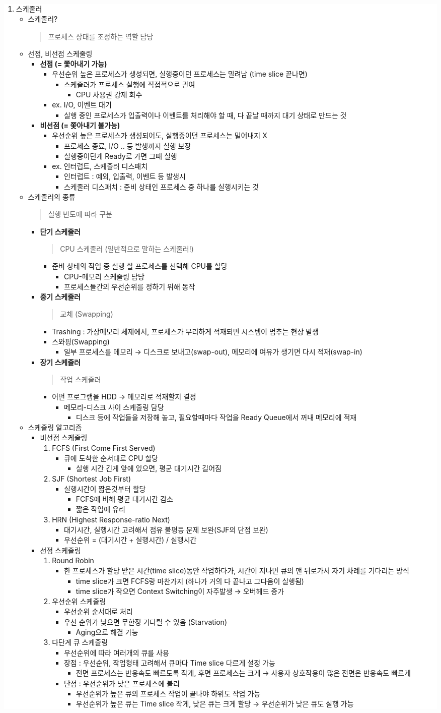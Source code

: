 1.  스케줄러
    - 스케줄러?
      > 프로세스 상태를 조정하는 역할 담당
    - 선점, 비선점 스케줄링
      - **선점 (= 쫓아내기 가능)**
        - 우선순위 높은 프로세스가 생성되면, 실행중이던 프로세스는 밀려남 (time slice 끝나면)
          - 스케줄러가 프로세스 실행에 직접적으로 관여
            - CPU 사용권 강제 회수
        - ex. I/O, 이벤트 대기
          - 실행 중인 프로세스가 입출력이나 이벤트를 처리해야 할 때, 다 끝날 때까지 대기 상태로 만드는 것
      - **비선점 (= 쫓아내기 불가능)**
        - 우선순위 높은 프로세스가 생성되어도, 실행중이던 프로세스는 밀어내지 X
          - 프로세스 종료, I/O .. 등 발생까지 실행 보장
          - 실행중이던게 Ready로 가면 그때 실행
        - ex. 인터럽트, 스케줄러 디스패치
          - 인터럽트 : 예외, 입출력, 이벤트 등 발생시
          - 스케줄러 디스패치 : 준비 상태인 프로세스 중 하나를 실행시키는 것
    - 스케줄러의 종류
      > 실행 빈도에 따라 구분
      - **단기 스케줄러**
        > CPU 스케줄러 (일반적으로 말하는 스케줄러!)
        - 준비 상태의 작업 중 실행 할 프로세스를 선택해 CPU를 할당
          - CPU-메모리 스케줄링 담당
          - 프로세스들간의 우선순위를 정하기 위해 동작
      - **중기 스케줄러**
        > 교체 (Swapping)
        - Trashing : 가상메모리 체제에서, 프로세스가 무리하게 적재되면 시스템이 멈추는 현상 발생
        - 스와핑(Swapping)
          - 일부 프로세스를 메모리 → 디스크로 보내고(swap-out), 메모리에 여유가 생기면 다시 적재(swap-in)
      - **장기 스케줄러**
        > 작업 스케줄러
        - 어떤 프로그램을 HDD → 메모리로 적재할지 결정
          - 메모리-디스크 사이 스케줄링 담당
            - 디스크 등에 작업들을 저장해 놓고, 필요할때마다 작업을 Ready Queue에서 꺼내 메모리에 적재
    - 스케줄링 알고리즘
      - 비선점 스케줄링
        1. FCFS (First Come First Served)
           - 큐에 도착한 순서대로 CPU 할당
             - 실행 시간 긴게 앞에 있으면, 평균 대기시간 길어짐
        2. SJF (Shortest Job First)
           - 실행시간이 짧은것부터 할당
             - FCFS에 비해 평균 대기시간 감소
             - 짧은 작업에 유리
        3. HRN (Highest Response-ratio Next)
           - 대기시간, 실행시간 고려해서 점유 불평등 문제 보완(SJF의 단점 보완)
           - 우선순위 = (대기시간 + 실행시간) / 실행시간
      - 선점 스케줄링
        1. Round Robin
           - 한 프로세스가 할당 받은 시간(time slice)동안 작업하다가, 시간이 지나면 큐의 맨 뒤로가서 자기 차례를 기다리는 방식
             - time slice가 크면 FCFS랑 마찬가지 (하나가 거의 다 끝나고 그다음이 실행됨)
             - time slice가 작으면 Context Switching이 자주발생 → 오버헤드 증가
        2. 우선순위 스케줄링
           - 우선순위 순서대로 처리
           - 우선 순위가 낮으면 무한정 기다릴 수 있음 (Starvation)
             - Aging으로 해결 가능
        3. 다단계 큐 스케줄링
           - 우선순위에 따라 여러개의 큐를 사용
           - 장점 : 우선순위, 작업형태 고려해서 큐마다 Time slice 다르게 설정 가능
             - 전면 프로세스는 반응속도 빠르도록 작게, 후면 프로세스는 크게
               → 사용자 상호작용이 많은 전면은 반응속도 빠르게
           - 단점 : 우선순위가 낮은 프로세스에 불리
             - 우선순위가 높은 큐의 프로세스 작업이 끝나야 하위도 작업 가능
             - 우선순위가 높은 큐는 Time slice 작게, 낮은 큐는 크게 할당
               → 우선순위가 낮은 큐도 실행 가능